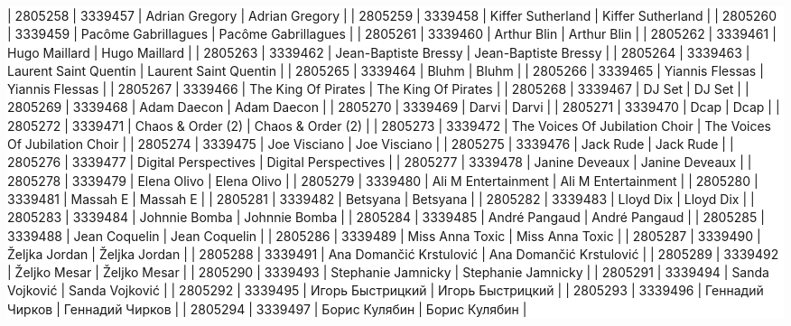 | 2805258 | 3339457 | Adrian Gregory | Adrian Gregory |
| 2805259 | 3339458 | Kiffer Sutherland | Kiffer Sutherland |
| 2805260 | 3339459 | Pacôme Gabrillagues | Pacôme Gabrillagues |
| 2805261 | 3339460 | Arthur Blin | Arthur Blin |
| 2805262 | 3339461 | Hugo Maillard | Hugo Maillard |
| 2805263 | 3339462 | Jean-Baptiste Bressy | Jean-Baptiste Bressy |
| 2805264 | 3339463 | Laurent Saint Quentin | Laurent Saint Quentin |
| 2805265 | 3339464 | Bluhm | Bluhm |
| 2805266 | 3339465 | Yiannis Flessas | Yiannis Flessas |
| 2805267 | 3339466 | The King Of Pirates | The King Of Pirates |
| 2805268 | 3339467 | DJ Set | DJ Set |
| 2805269 | 3339468 | Adam Daecon | Adam Daecon |
| 2805270 | 3339469 | Darvi | Darvi |
| 2805271 | 3339470 | Dcap | Dcap |
| 2805272 | 3339471 | Chaos & Order (2) | Chaos & Order (2) |
| 2805273 | 3339472 | The Voices Of Jubilation Choir | The Voices Of Jubilation Choir |
| 2805274 | 3339475 | Joe Visciano | Joe Visciano |
| 2805275 | 3339476 | Jack Rude | Jack Rude |
| 2805276 | 3339477 | Digital Perspectives | Digital Perspectives |
| 2805277 | 3339478 | Janine Deveaux | Janine Deveaux |
| 2805278 | 3339479 | Elena Olivo | Elena Olivo |
| 2805279 | 3339480 | Ali M Entertainment | Ali M Entertainment |
| 2805280 | 3339481 | Massah E | Massah E |
| 2805281 | 3339482 | Betsyana | Betsyana |
| 2805282 | 3339483 | Lloyd Dix | Lloyd Dix |
| 2805283 | 3339484 | Johnnie Bomba | Johnnie Bomba |
| 2805284 | 3339485 | André Pangaud | André Pangaud |
| 2805285 | 3339488 | Jean Coquelin | Jean Coquelin |
| 2805286 | 3339489 | Miss Anna Toxic | Miss Anna Toxic |
| 2805287 | 3339490 | Željka Jordan | Željka Jordan |
| 2805288 | 3339491 | Ana Domančić Krstulović | Ana Domančić Krstulović |
| 2805289 | 3339492 | Željko Mesar | Željko Mesar |
| 2805290 | 3339493 | Stephanie Jamnicky | Stephanie Jamnicky |
| 2805291 | 3339494 | Sanda Vojković | Sanda Vojković |
| 2805292 | 3339495 | Игорь Быстрицкий | Игорь Быстрицкий |
| 2805293 | 3339496 | Геннадий Чирков | Геннадий Чирков |
| 2805294 | 3339497 | Борис Кулябин | Борис Кулябин |